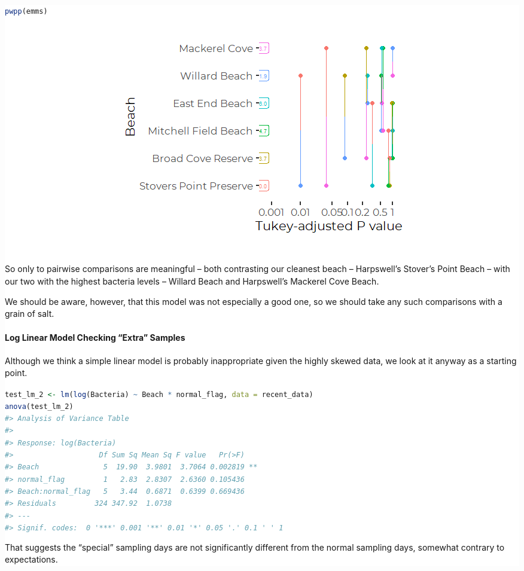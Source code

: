 ``` r
pwpp(emms)
```

<img src="beaches_analysis_files/figure-gfm/pwpp_lm-1.png" style="display: block; margin: auto;" />

So only to pairwise comparisons are meaningful – both contrasting our
cleanest beach – Harpswell’s Stover’s Point Beach – with our two with
the highest bacteria levels – Willard Beach and Harpswell’s Mackerel
Cove Beach.

We should be aware, however, that this model was not especially a good
one, so we should take any such comparisons with a grain of salt.

#### Log Linear Model Checking “Extra” Samples

Although we think a simple linear model is probably inappropriate given
the highly skewed data, we look at it anyway as a starting point.

``` r
test_lm_2 <- lm(log(Bacteria) ~ Beach * normal_flag, data = recent_data)
anova(test_lm_2)
#> Analysis of Variance Table
#> 
#> Response: log(Bacteria)
#>                    Df Sum Sq Mean Sq F value   Pr(>F)   
#> Beach               5  19.90  3.9801  3.7064 0.002819 **
#> normal_flag         1   2.83  2.8307  2.6360 0.105436   
#> Beach:normal_flag   5   3.44  0.6871  0.6399 0.669436   
#> Residuals         324 347.92  1.0738                    
#> ---
#> Signif. codes:  0 '***' 0.001 '**' 0.01 '*' 0.05 '.' 0.1 ' ' 1
```

That suggests the “special” sampling days are not significantly
different from the normal sampling days, somewhat contrary to
expectations.

